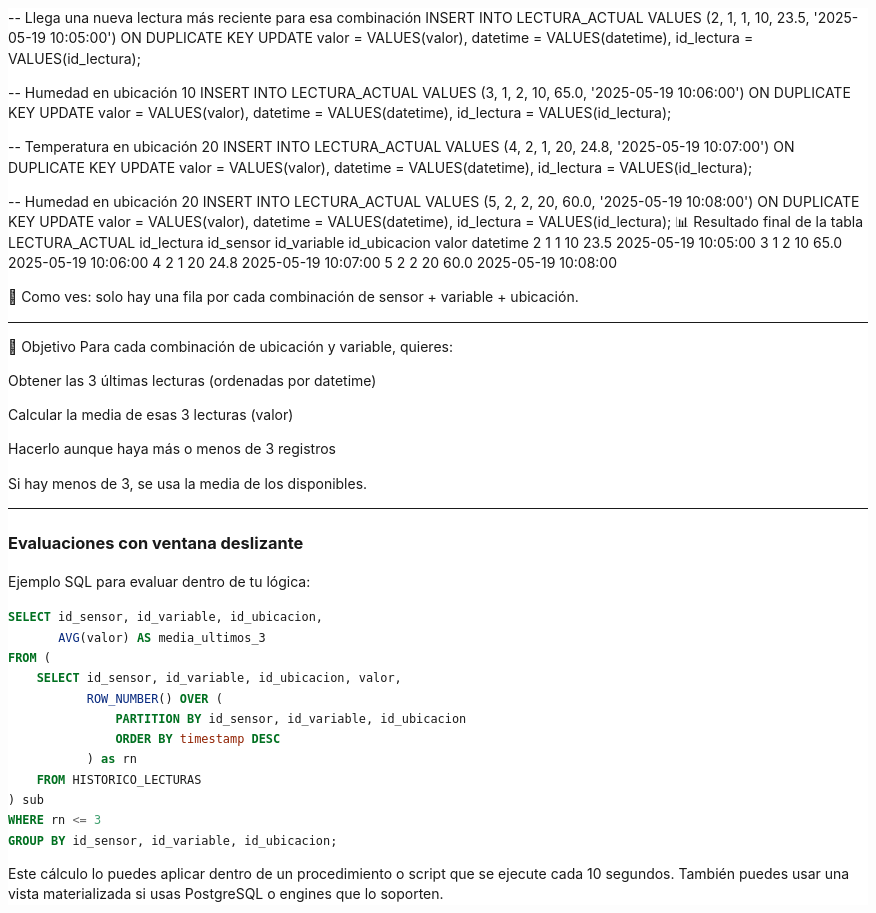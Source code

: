 -- Llega una nueva lectura más reciente para esa combinación
INSERT INTO LECTURA_ACTUAL VALUES (2, 1, 1, 10, 23.5, '2025-05-19 10:05:00')
ON DUPLICATE KEY UPDATE valor = VALUES(valor), datetime = VALUES(datetime), id_lectura = VALUES(id_lectura);

-- Humedad en ubicación 10
INSERT INTO LECTURA_ACTUAL VALUES (3, 1, 2, 10, 65.0, '2025-05-19 10:06:00')
ON DUPLICATE KEY UPDATE valor = VALUES(valor), datetime = VALUES(datetime), id_lectura = VALUES(id_lectura);

-- Temperatura en ubicación 20
INSERT INTO LECTURA_ACTUAL VALUES (4, 2, 1, 20, 24.8, '2025-05-19 10:07:00')
ON DUPLICATE KEY UPDATE valor = VALUES(valor), datetime = VALUES(datetime), id_lectura = VALUES(id_lectura);

-- Humedad en ubicación 20
INSERT INTO LECTURA_ACTUAL VALUES (5, 2, 2, 20, 60.0, '2025-05-19 10:08:00')
ON DUPLICATE KEY UPDATE valor = VALUES(valor), datetime = VALUES(datetime), id_lectura = VALUES(id_lectura);
📊 Resultado final de la tabla LECTURA_ACTUAL
id_lectura	id_sensor	id_variable	id_ubicacion	valor	datetime
2	1	1	10	23.5	2025-05-19 10:05:00
3	1	2	10	65.0	2025-05-19 10:06:00
4	2	1	20	24.8	2025-05-19 10:07:00
5	2	2	20	60.0	2025-05-19 10:08:00

🔸 Como ves: solo hay una fila por cada combinación de sensor + variable + ubicación.

---

🎯 Objetivo
Para cada combinación de ubicación y variable, quieres:

Obtener las 3 últimas lecturas (ordenadas por datetime)

Calcular la media de esas 3 lecturas (valor)

Hacerlo aunque haya más o menos de 3 registros

Si hay menos de 3, se usa la media de los disponibles.

---

### Evaluaciones con ventana deslizante

Ejemplo SQL para evaluar dentro de tu lógica:

```sql
SELECT id_sensor, id_variable, id_ubicacion,
       AVG(valor) AS media_ultimos_3
FROM (
    SELECT id_sensor, id_variable, id_ubicacion, valor,
           ROW_NUMBER() OVER (
               PARTITION BY id_sensor, id_variable, id_ubicacion
               ORDER BY timestamp DESC
           ) as rn
    FROM HISTORICO_LECTURAS
) sub
WHERE rn <= 3
GROUP BY id_sensor, id_variable, id_ubicacion;
```
Este cálculo lo puedes aplicar dentro de un procedimiento o script que se ejecute cada 10 segundos. También puedes usar una vista materializada si usas PostgreSQL o engines que lo soporten.
